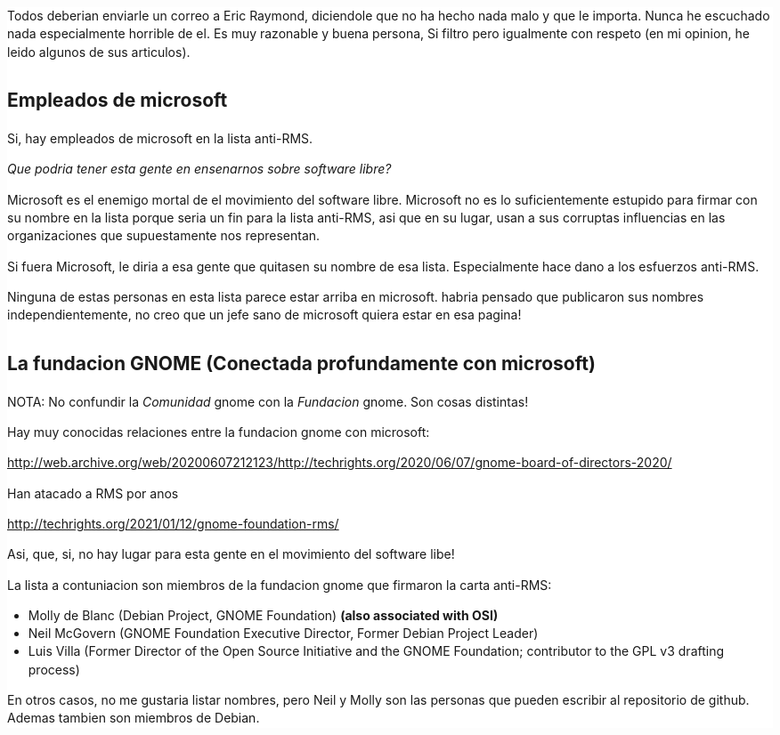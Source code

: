 Todos deberian enviarle un correo a Eric Raymond, diciendole que no ha
hecho nada malo y que le importa. Nunca he escuchado nada
especialmente horrible de el. Es muy razonable y buena persona, Si
filtro pero igualmente con respeto (en mi opinion, he leido algunos de
sus articulos).

Empleados de microsoft
-------------------

Si, hay empleados de microsoft en la lista anti-RMS.

*Que podria tener esta gente en ensenarnos sobre software libre?*

Microsoft es el enemigo mortal de el movimiento del software
libre. Microsoft no es lo suficientemente estupido para firmar con su
nombre en la lista porque seria un fin para la lista anti-RMS, asi que
en su lugar, usan a sus corruptas influencias en las organizaciones
que supuestamente nos representan.

Si fuera Microsoft, le diria a esa gente que quitasen su nombre de esa
lista. Especialmente hace dano a los esfuerzos anti-RMS.

Ninguna de estas personas en esta lista parece estar arriba en
microsoft. habria pensado que publicaron sus nombres
independientemente, no creo que un jefe sano de microsoft quiera estar
en esa pagina!


La fundacion GNOME (Conectada profundamente con microsoft)
---------------------------------------------------------

NOTA: No confundir la *Comunidad* gnome con la *Fundacion* gnome. Son
cosas distintas!

Hay muy conocidas relaciones entre la fundacion gnome con microsoft:

<http://web.archive.org/web/20200607212123/http://techrights.org/2020/06/07/gnome-board-of-directors-2020/>

Han atacado a RMS por anos

<http://techrights.org/2021/01/12/gnome-foundation-rms/>

Asi, que, si, no hay lugar para esta gente en el movimiento del
software libe!

La lista a contuniacion son miembros de la fundacion gnome que
firmaron la carta anti-RMS:

* Molly de Blanc (Debian Project, GNOME Foundation) **(also associated with OSI)**
* Neil McGovern (GNOME Foundation Executive Director, Former Debian Project Leader)
* Luis Villa (Former Director of the Open Source Initiative and the GNOME Foundation; contributor to the GPL v3 drafting process)

En otros casos, no me gustaria listar nombres, pero Neil y Molly son
las personas que pueden escribir al repositorio de github. Ademas
tambien son miembros de Debian.

